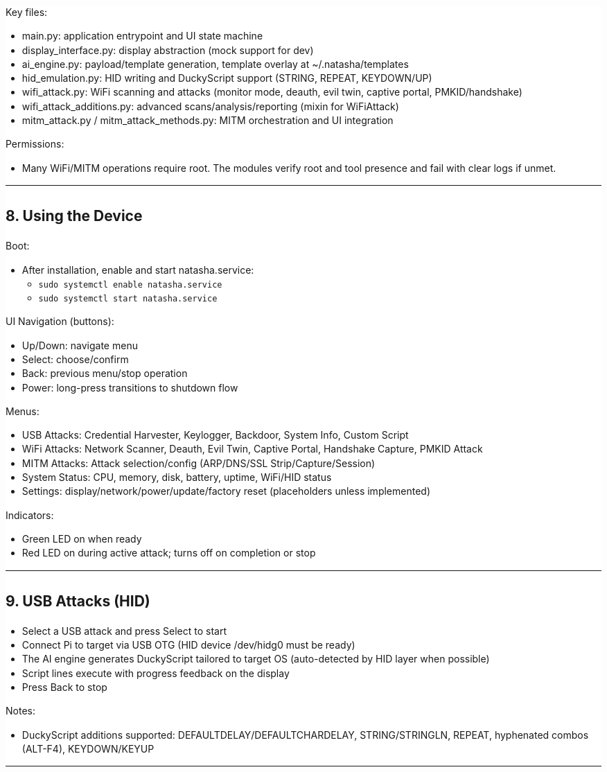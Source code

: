 Key files:
- main.py: application entrypoint and UI state machine
- display_interface.py: display abstraction (mock support for dev)
- ai_engine.py: payload/template generation, template overlay at ~/.natasha/templates
- hid_emulation.py: HID writing and DuckyScript support (STRING, REPEAT, KEYDOWN/UP)
- wifi_attack.py: WiFi scanning and attacks (monitor mode, deauth, evil twin, captive portal, PMKID/handshake)
- wifi_attack_additions.py: advanced scans/analysis/reporting (mixin for WiFiAttack)
- mitm_attack.py / mitm_attack_methods.py: MITM orchestration and UI integration

Permissions:
- Many WiFi/MITM operations require root. The modules verify root and tool presence and fail with clear logs if unmet.

---

## 8. Using the Device

Boot:
- After installation, enable and start natasha.service:
  - `sudo systemctl enable natasha.service`
  - `sudo systemctl start natasha.service`

UI Navigation (buttons):
- Up/Down: navigate menu
- Select: choose/confirm
- Back: previous menu/stop operation
- Power: long-press transitions to shutdown flow

Menus:
- USB Attacks: Credential Harvester, Keylogger, Backdoor, System Info, Custom Script
- WiFi Attacks: Network Scanner, Deauth, Evil Twin, Captive Portal, Handshake Capture, PMKID Attack
- MITM Attacks: Attack selection/config (ARP/DNS/SSL Strip/Capture/Session)
- System Status: CPU, memory, disk, battery, uptime, WiFi/HID status
- Settings: display/network/power/update/factory reset (placeholders unless implemented)

Indicators:
- Green LED on when ready
- Red LED on during active attack; turns off on completion or stop

---

## 9. USB Attacks (HID)

- Select a USB attack and press Select to start
- Connect Pi to target via USB OTG (HID device /dev/hidg0 must be ready)
- The AI engine generates DuckyScript tailored to target OS (auto-detected by HID layer when possible)
- Script lines execute with progress feedback on the display
- Press Back to stop

Notes:
- DuckyScript additions supported: DEFAULTDELAY/DEFAULTCHARDELAY, STRING/STRINGLN, REPEAT, hyphenated combos (ALT-F4), KEYDOWN/KEYUP

---
